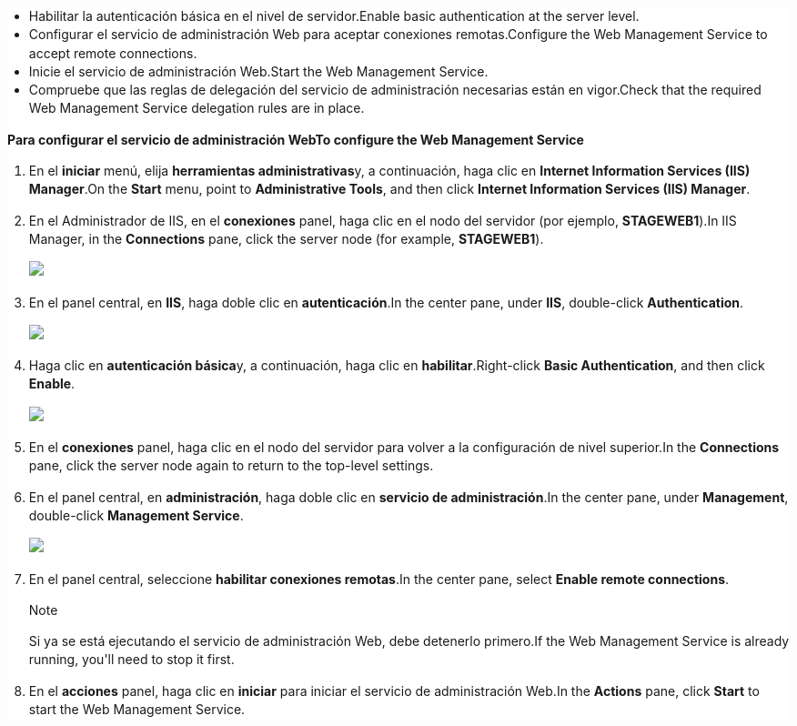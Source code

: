 - <span data-ttu-id="1ead8-201">Habilitar la autenticación básica en el nivel de servidor.</span><span class="sxs-lookup"><span data-stu-id="1ead8-201">Enable basic authentication at the server level.</span></span>
- <span data-ttu-id="1ead8-202">Configurar el servicio de administración Web para aceptar conexiones remotas.</span><span class="sxs-lookup"><span data-stu-id="1ead8-202">Configure the Web Management Service to accept remote connections.</span></span>
- <span data-ttu-id="1ead8-203">Inicie el servicio de administración Web.</span><span class="sxs-lookup"><span data-stu-id="1ead8-203">Start the Web Management Service.</span></span>
- <span data-ttu-id="1ead8-204">Compruebe que las reglas de delegación del servicio de administración necesarias están en vigor.</span><span class="sxs-lookup"><span data-stu-id="1ead8-204">Check that the required Web Management Service delegation rules are in place.</span></span>

<span data-ttu-id="1ead8-205">**Para configurar el servicio de administración Web**</span><span class="sxs-lookup"><span data-stu-id="1ead8-205">**To configure the Web Management Service**</span></span>

1. <span data-ttu-id="1ead8-206">En el **iniciar** menú, elija **herramientas administrativas**y, a continuación, haga clic en **Internet Information Services (IIS) Manager**.</span><span class="sxs-lookup"><span data-stu-id="1ead8-206">On the **Start** menu, point to **Administrative Tools**, and then click **Internet Information Services (IIS) Manager**.</span></span>
2. <span data-ttu-id="1ead8-207">En el Administrador de IIS, en el **conexiones** panel, haga clic en el nodo del servidor (por ejemplo, **STAGEWEB1**).</span><span class="sxs-lookup"><span data-stu-id="1ead8-207">In IIS Manager, in the **Connections** pane, click the server node (for example, **STAGEWEB1**).</span></span>

    ![](configuring-a-web-server-for-web-deploy-publishing-web-deploy-handler/_static/image3.png)
3. <span data-ttu-id="1ead8-208">En el panel central, en **IIS**, haga doble clic en **autenticación**.</span><span class="sxs-lookup"><span data-stu-id="1ead8-208">In the center pane, under **IIS**, double-click **Authentication**.</span></span>

    ![](configuring-a-web-server-for-web-deploy-publishing-web-deploy-handler/_static/image20.png)
4. <span data-ttu-id="1ead8-209">Haga clic en **autenticación básica**y, a continuación, haga clic en **habilitar**.</span><span class="sxs-lookup"><span data-stu-id="1ead8-209">Right-click **Basic Authentication**, and then click **Enable**.</span></span>

    ![](configuring-a-web-server-for-web-deploy-publishing-web-deploy-handler/_static/image5.png)
5. <span data-ttu-id="1ead8-210">En el **conexiones** panel, haga clic en el nodo del servidor para volver a la configuración de nivel superior.</span><span class="sxs-lookup"><span data-stu-id="1ead8-210">In the **Connections** pane, click the server node again to return to the top-level settings.</span></span>
6. <span data-ttu-id="1ead8-211">En el panel central, en **administración**, haga doble clic en **servicio de administración**.</span><span class="sxs-lookup"><span data-stu-id="1ead8-211">In the center pane, under **Management**, double-click **Management Service**.</span></span>

    ![](configuring-a-web-server-for-web-deploy-publishing-web-deploy-handler/_static/image6.png)
7. <span data-ttu-id="1ead8-212">En el panel central, seleccione **habilitar conexiones remotas**.</span><span class="sxs-lookup"><span data-stu-id="1ead8-212">In the center pane, select **Enable remote connections**.</span></span>

    > [!NOTE]
    > <span data-ttu-id="1ead8-213">Si ya se está ejecutando el servicio de administración Web, debe detenerlo primero.</span><span class="sxs-lookup"><span data-stu-id="1ead8-213">If the Web Management Service is already running, you'll need to stop it first.</span></span>
8. <span data-ttu-id="1ead8-214">En el **acciones** panel, haga clic en **iniciar** para iniciar el servicio de administración Web.</span><span class="sxs-lookup"><span data-stu-id="1ead8-214">In the **Actions** pane, click **Start** to start the Web Management Service.</span></span>
